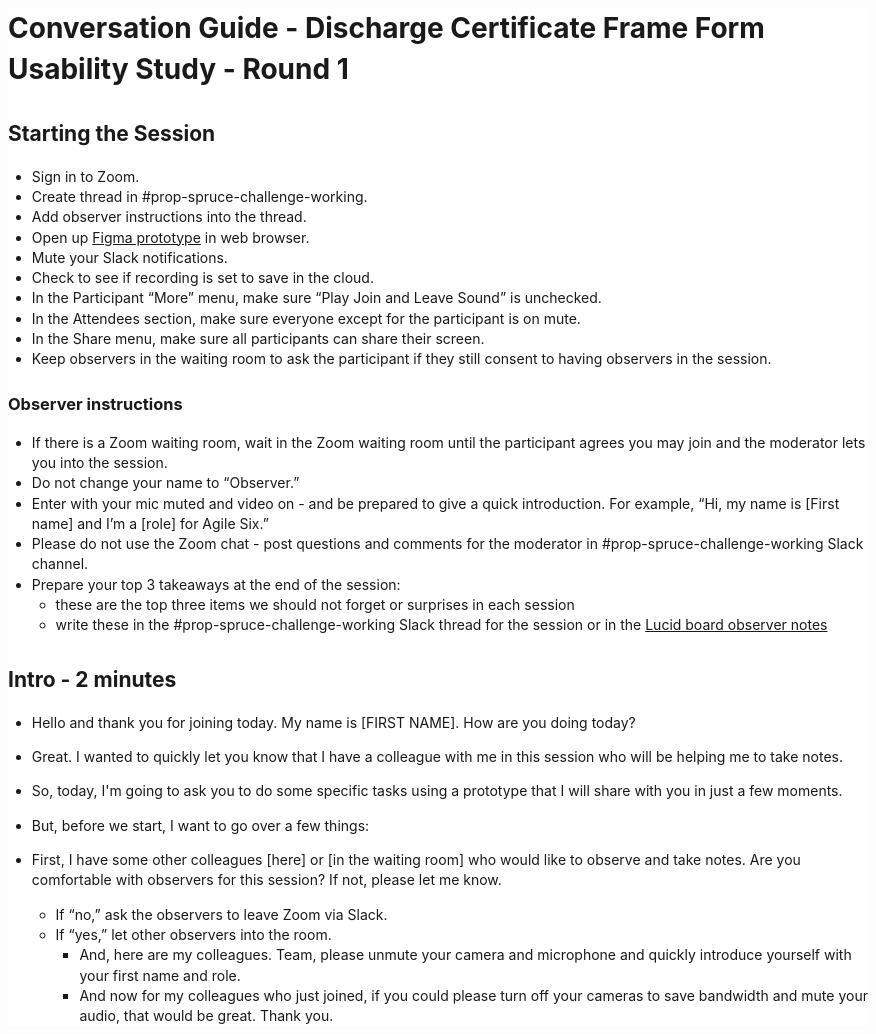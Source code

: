 # Conversation Guide - Discharge Certificate Frame Form Usability Study - Round 1  

## Starting the Session 

- Sign in to Zoom.
- Create thread in #prop-spruce-challenge-working.
- Add observer instructions into the thread.
- Open up [Figma prototype](https://www.figma.com/proto/YPy7EusTFLgZOWCs0VKjJB/DD-217-discharge-certificate-frame?page-id=6%3A66&node-id=18-2599&viewport=604%2C343%2C0.2&t=UrxBCkXkJqXMvAp9-1&scaling=min-zoom&content-scaling=fixed&starting-point-node-id=18%3A2599&show-proto-sidebar=1) in web browser.
- Mute your Slack notifications.
- Check to see if recording is set to save in the cloud.
- In the Participant “More” menu, make sure “Play Join and Leave Sound” is unchecked.
- In the Attendees section, make sure everyone except for the participant is on mute.
- In the Share menu, make sure all participants can share their screen.
- Keep observers in the waiting room to ask the participant if they still consent to having observers in the session.

### Observer instructions 

- If there is a Zoom waiting room, wait in the Zoom waiting room until the participant agrees you may join and the moderator lets you into the session.
- Do not change your name to “Observer.”
- Enter with your mic muted and video on - and be prepared to give a quick introduction. For example, “Hi, my name is [First name] and I’m a [role] for Agile Six.”
- Please do not use the Zoom chat - post questions and comments for the moderator in #prop-spruce-challenge-working Slack channel.
- Prepare your top 3 takeaways at the end of the session:
     - these are the top three items we should not forget or surprises in each session
     - write these in the #prop-spruce-challenge-working Slack thread for the session or in the [Lucid board observer notes](https://lucid.app/lucidspark/72ff475d-2807-464f-aad2-07d69f9c1fcb/edit?invitationId=inv_04c20fd3-05bb-4a6d-b0b7-6a3ae375b204&page=0_0#)

## Intro - 2 minutes 

- Hello and thank you for joining today. My name is [FIRST NAME]. How are you doing today? 

- Great. I wanted to quickly let you know that I have a colleague with me in this session who will be helping me to take notes.

- So, today, I'm going to ask you to do some specific tasks using a prototype that I will share with you in just a few moments. 

- But, before we start, I want to go over a few things: 

- First, I have some other colleagues [here] or [in the waiting room] who would like to observe and take notes. Are you comfortable with observers for this session? If not, please let me know.  
     - If “no,” ask the observers to leave Zoom via Slack. 
     - If “yes,” let other observers into the room. 
          - And, here are my colleagues. Team, please unmute your camera and microphone and quickly introduce yourself with your first name and role.
          - And now for my colleagues who just joined, if you could please turn off your cameras to save bandwidth and mute your audio, that would be great. Thank you.  
